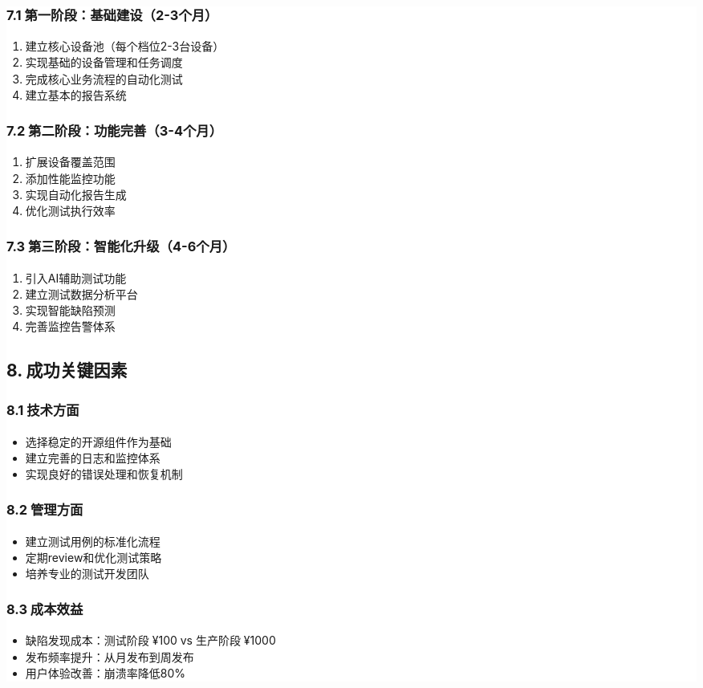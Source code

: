### 7.1 第一阶段：基础建设（2-3个月）
1. 建立核心设备池（每个档位2-3台设备）
2. 实现基础的设备管理和任务调度
3. 完成核心业务流程的自动化测试
4. 建立基本的报告系统

### 7.2 第二阶段：功能完善（3-4个月）
1. 扩展设备覆盖范围
2. 添加性能监控功能
3. 实现自动化报告生成
4. 优化测试执行效率

### 7.3 第三阶段：智能化升级（4-6个月）
1. 引入AI辅助测试功能
2. 建立测试数据分析平台
3. 实现智能缺陷预测
4. 完善监控告警体系

## 8. 成功关键因素

### 8.1 技术方面
- 选择稳定的开源组件作为基础
- 建立完善的日志和监控体系
- 实现良好的错误处理和恢复机制

### 8.2 管理方面
- 建立测试用例的标准化流程
- 定期review和优化测试策略
- 培养专业的测试开发团队

### 8.3 成本效益
- 缺陷发现成本：测试阶段 ¥100 vs 生产阶段 ¥1000
- 发布频率提升：从月发布到周发布
- 用户体验改善：崩溃率降低80%